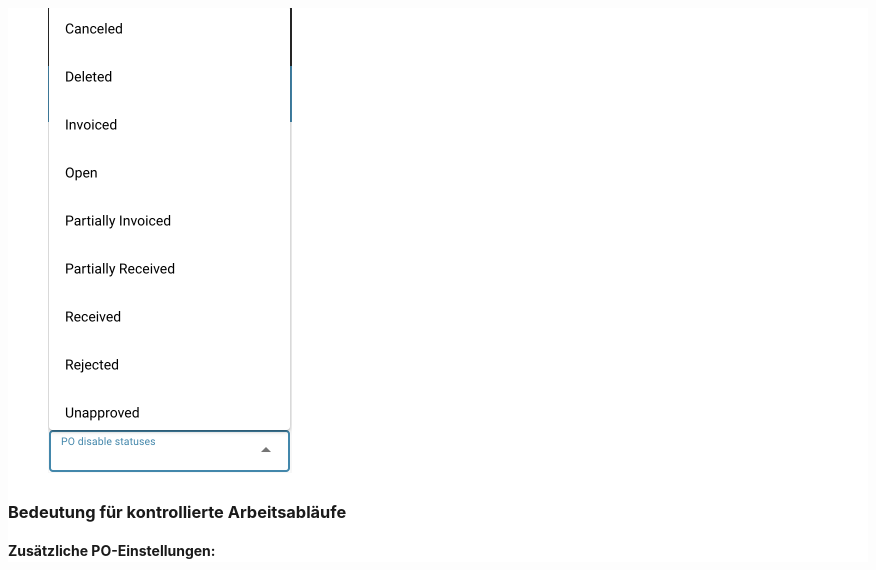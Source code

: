 <figure><img src="../../../../../.gitbook/assets/image (199).png" alt="" width="244"><figcaption></figcaption></figure>

### Bedeutung für kontrollierte Arbeitsabläufe

**Zusätzliche PO-Einstellungen:**
